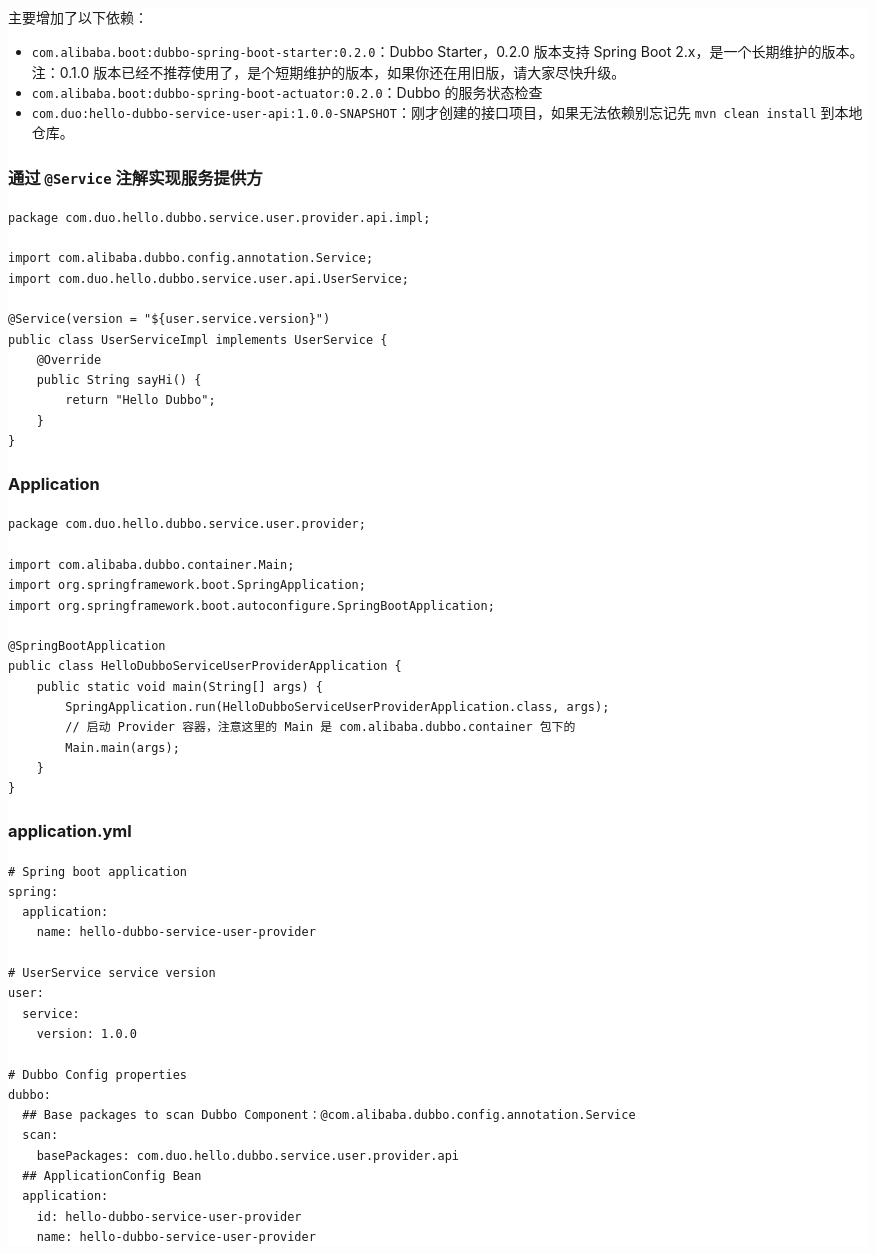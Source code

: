 主要增加了以下依赖：

- `com.alibaba.boot:dubbo-spring-boot-starter:0.2.0`：Dubbo Starter，0.2.0 版本支持 Spring Boot 2.x，是一个长期维护的版本。注：0.1.0 版本已经不推荐使用了，是个短期维护的版本，如果你还在用旧版，请大家尽快升级。
- `com.alibaba.boot:dubbo-spring-boot-actuator:0.2.0`：Dubbo 的服务状态检查
- `com.duo:hello-dubbo-service-user-api:1.0.0-SNAPSHOT`：刚才创建的接口项目，如果无法依赖别忘记先 `mvn clean install` 到本地仓库。

### 通过 `@Service` 注解实现服务提供方

```
package com.duo.hello.dubbo.service.user.provider.api.impl;

import com.alibaba.dubbo.config.annotation.Service;
import com.duo.hello.dubbo.service.user.api.UserService;

@Service(version = "${user.service.version}")
public class UserServiceImpl implements UserService {
    @Override
    public String sayHi() {
        return "Hello Dubbo";
    }
}
```

### Application

```
package com.duo.hello.dubbo.service.user.provider;

import com.alibaba.dubbo.container.Main;
import org.springframework.boot.SpringApplication;
import org.springframework.boot.autoconfigure.SpringBootApplication;

@SpringBootApplication
public class HelloDubboServiceUserProviderApplication {
    public static void main(String[] args) {
        SpringApplication.run(HelloDubboServiceUserProviderApplication.class, args);
        // 启动 Provider 容器，注意这里的 Main 是 com.alibaba.dubbo.container 包下的
        Main.main(args);
    }
}
```

### application.yml

```
# Spring boot application
spring:
  application:
    name: hello-dubbo-service-user-provider

# UserService service version
user:
  service:
    version: 1.0.0

# Dubbo Config properties
dubbo:
  ## Base packages to scan Dubbo Component：@com.alibaba.dubbo.config.annotation.Service
  scan:
    basePackages: com.duo.hello.dubbo.service.user.provider.api
  ## ApplicationConfig Bean
  application:
    id: hello-dubbo-service-user-provider
    name: hello-dubbo-service-user-provider
```